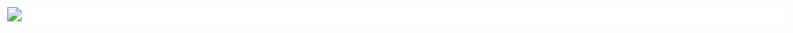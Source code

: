 <img src="https://user-images.githubusercontent.com/69033087/189279200-c1649786-91aa-46bc-8f65-9926b39be60a.jpg" width="100%">
